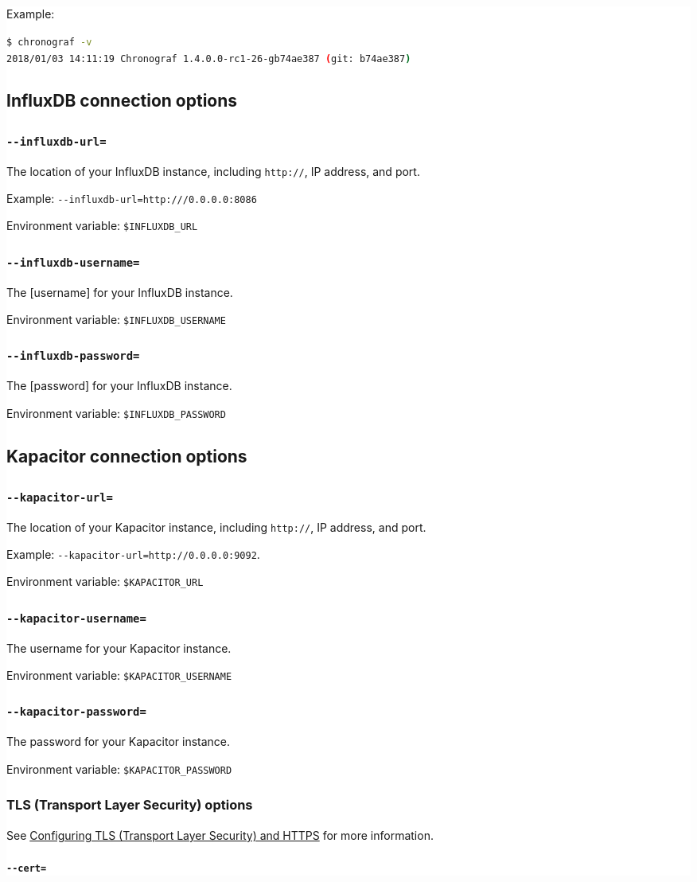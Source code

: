 Example:
```sh
$ chronograf -v
2018/01/03 14:11:19 Chronograf 1.4.0.0-rc1-26-gb74ae387 (git: b74ae387)
```

## InfluxDB connection options

### `--influxdb-url=`

The location of your InfluxDB instance, including `http://`, IP address, and port.

Example: `--influxdb-url=http:///0.0.0.0:8086`

Environment variable: `$INFLUXDB_URL`

### `--influxdb-username=`

The [username] for your InfluxDB instance.

Environment variable: `$INFLUXDB_USERNAME`

### `--influxdb-password=`

The [password] for your InfluxDB instance.

Environment variable: `$INFLUXDB_PASSWORD`

## Kapacitor connection options

### `--kapacitor-url=`

The location of your Kapacitor instance, including `http://`, IP address, and port.

Example: `--kapacitor-url=http://0.0.0.0:9092`.

Environment variable: `$KAPACITOR_URL`

### `--kapacitor-username=`

The username for your Kapacitor instance.

Environment variable: `$KAPACITOR_USERNAME`

### `--kapacitor-password=`

The password for your Kapacitor instance.

Environment variable: `$KAPACITOR_PASSWORD`

### TLS (Transport Layer Security) options

See [Configuring TLS (Transport Layer Security) and HTTPS](/chronograf/v1.4/administration/managing-security/#configuring-tls-transport-layer-security-and-https) for more information.

#### `--cert=`
